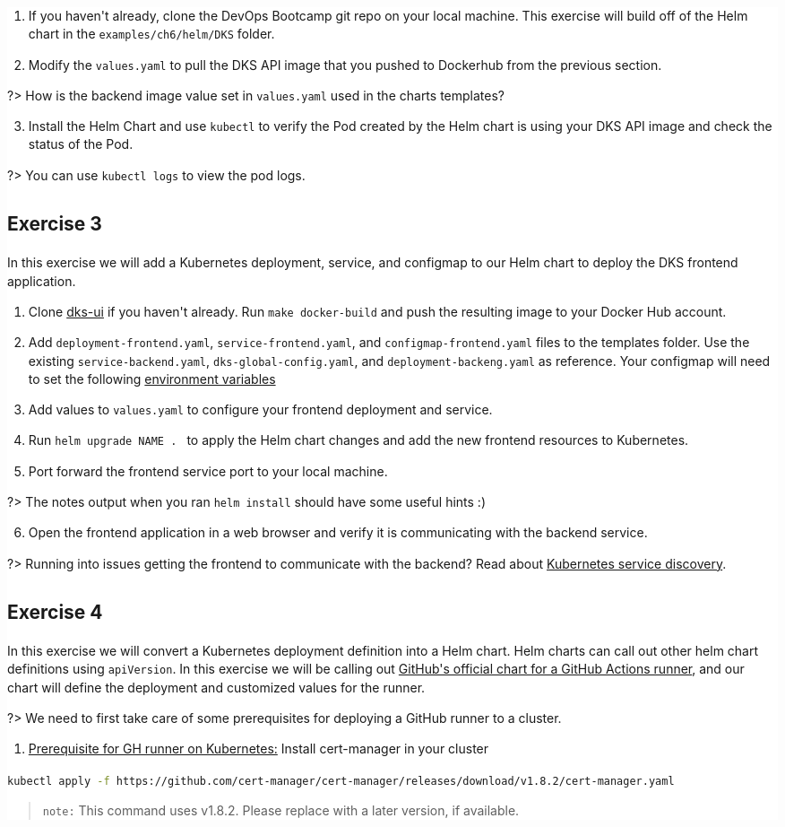 1. If you haven't already, clone the DevOps Bootcamp git repo on your local machine. This exercise will build off of the Helm chart in the `examples/ch6/helm/DKS` folder.

2. Modify the `values.yaml` to pull the DKS API image that you pushed to Dockerhub from the previous section.

?> How is the backend image value set in `values.yaml` used in the charts templates?

3. Install the Helm Chart and use `kubectl` to verify the Pod created by the Helm chart is using your DKS API image and check the status of the Pod.

?> You can use `kubectl logs` to view the pod logs.

## Exercise 3

In this exercise we will add a Kubernetes deployment, service, and configmap to our Helm chart to deploy the DKS frontend application.

1. Clone [dks-ui](https://github.com/liatrio/dks-ui) if you haven't already. Run `make docker-build` and push the resulting image to your Docker Hub account.

2. Add `deployment-frontend.yaml`, `service-frontend.yaml`, and `configmap-frontend.yaml` files to the templates folder. Use the existing `service-backend.yaml`, `dks-global-config.yaml`, and `deployment-backeng.yaml` as reference. Your configmap will need to set the following [environment variables](https://github.com/liatrio/dks-ui/blob/fed75825d4816504753883319e0c0a121f92fa51/.env.template)

3. Add values to `values.yaml` to configure your frontend deployment and service.

4. Run `helm upgrade NAME . ` to apply the Helm chart changes and add the new frontend resources to Kubernetes.

5. Port forward the frontend service port to your local machine.

?> The notes output when you ran `helm install` should have some useful hints :)

6. Open the frontend application in a web browser and verify it is communicating with the backend service.

?> Running into issues getting the frontend to communicate with the backend? Read about [Kubernetes service discovery](https://kubernetes.io/docs/concepts/services-networking/service/#discovering-services).

## Exercise 4

In this exercise we will convert a Kubernetes deployment definition into a Helm chart. Helm charts can call out other helm chart definitions using `apiVersion`. In this exercise we will be calling out [GitHub's official chart for a GitHub Actions runner](https://github.com/actions/actions-runner-controller/blob/master/charts/actions-runner-controller/crds/actions.summerwind.dev_runners.yaml), and our chart will define the deployment and customized values for the runner.

?> We need to first take care of some prerequisites for deploying a GitHub runner to a cluster.

1. [Prerequisite for GH runner on Kubernetes:](https://github.com/actions/actions-runner-controller/blob/master/docs/quickstart.md#prerequisites) Install cert-manager in your cluster
```zsh
kubectl apply -f https://github.com/cert-manager/cert-manager/releases/download/v1.8.2/cert-manager.yaml
```
> `note:` This command uses v1.8.2. Please replace with a later version, if available.
